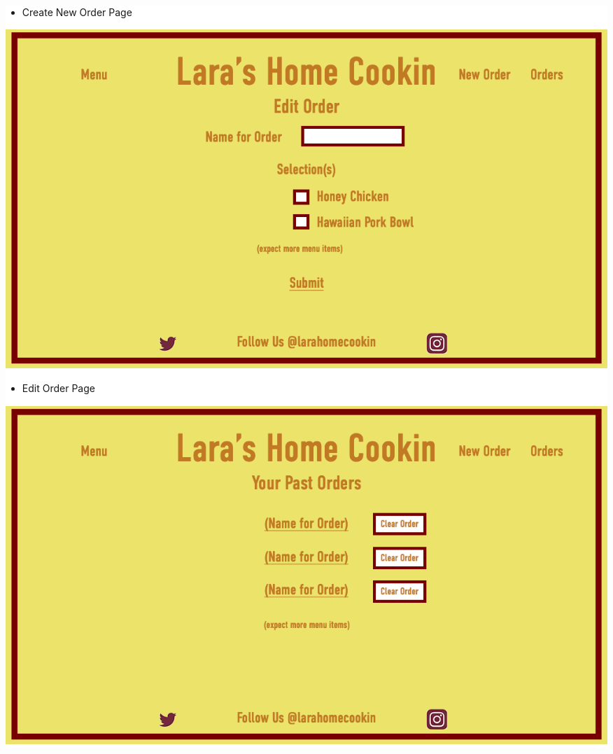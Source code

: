 - Create New Order Page

![Edit Order](https://github.com/corysmith1522/home-cookin/blob/dev/mockups/edit_order_wf.png)

- Edit Order Page

![View Orders](https://github.com/corysmith1522/home-cookin/blob/dev/mockups/orders_wf.png)
